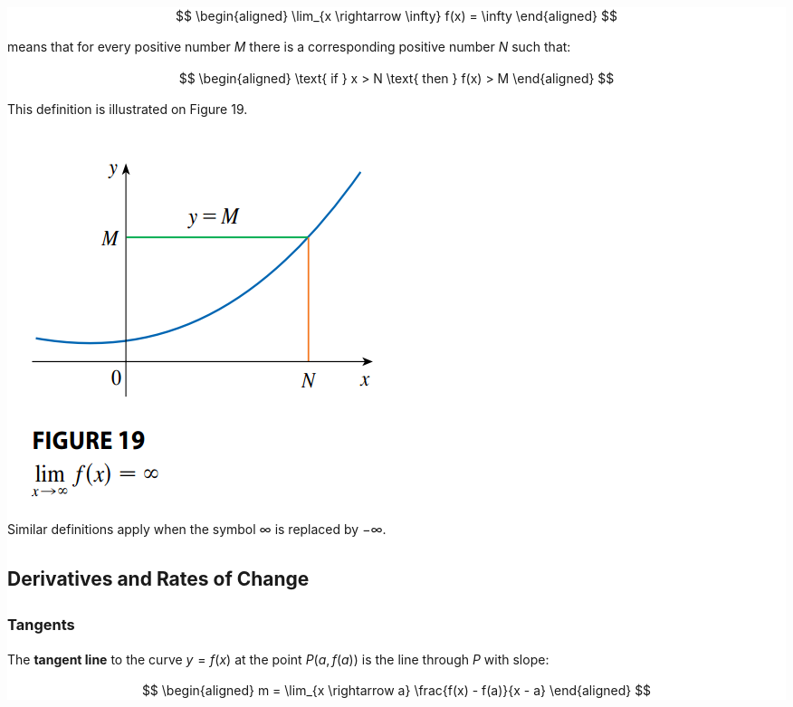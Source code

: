 $$
\begin{aligned}
\lim_{x \rightarrow \infty} f(x) = \infty
\end{aligned}
$$

means that for every positive number $M$ there is a corresponding positive number $N$ such that:

$$
\begin{aligned}
\text{ if } x > N \text{ then } f(x) > M
\end{aligned}
$$

This definition is illustrated on Figure 19.

![Precise Definition of Infinite Limite at Infinity](./assets/precise_definition_inifinite_limit_at_infinity.png)

Similar definitions apply when the symbol $\infty$ is replaced by $-\infty$.

## Derivatives and Rates of Change

### Tangents

The **tangent line** to the curve $y = f(x)$ at the point $P(a, f(a))$ is the line through $P$ with slope:

$$
\begin{aligned}
m = \lim_{x \rightarrow a} \frac{f(x) - f(a)}{x - a}
\end{aligned}
$$
